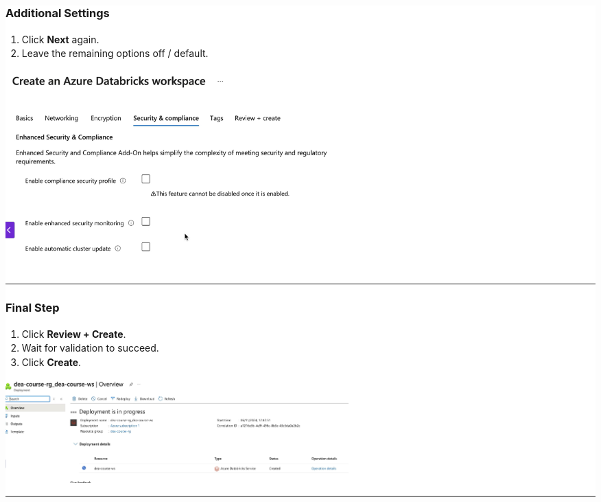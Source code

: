 
### Additional Settings

1. Click **Next** again.  
2. Leave the remaining options off / default.  

<img src="https://raw.githubusercontent.com/SalmaBoukhris/Databricks-Certified-Data-Engineer-Associate---Preparation/refs/heads/main/1-Databricks-lakehouse-platform/Images/Section1/PIC%209.png" alt="Data Lakehouse Overview" width="500"/>


---

### Final Step
1. Click **Review + Create**.  
2. Wait for validation to succeed.  
3. Click **Create**.  

<img src="https://raw.githubusercontent.com/SalmaBoukhris/Databricks-Certified-Data-Engineer-Associate---Preparation/refs/heads/main/1-Databricks-lakehouse-platform/Images/Section1/PIC%2010.png" alt="Data Lakehouse Overview" width="500"/>

---